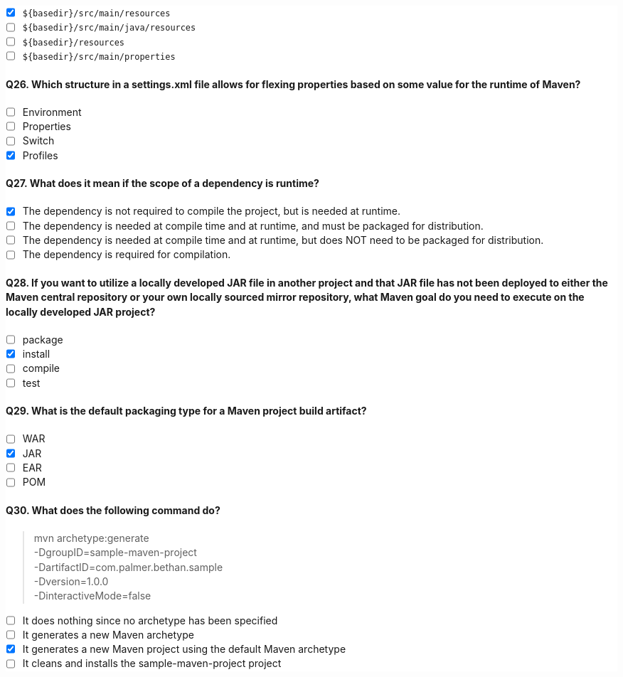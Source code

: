 - [x] `${basedir}/src/main/resources`
- [ ] `${basedir}/src/main/java/resources`
- [ ] `${basedir}/resources`
- [ ] `${basedir}/src/main/properties`

#### Q26. Which structure in a settings.xml file allows for flexing properties based on some value for the runtime of Maven?

- [ ] Environment
- [ ] Properties
- [ ] Switch
- [x] Profiles

#### Q27. What does it mean if the scope of a dependency is runtime?

- [x] The dependency is not required to compile the project, but is needed at runtime.
- [ ] The dependency is needed at compile time and at runtime, and must be packaged for distribution.
- [ ] The dependency is needed at compile time and at runtime, but does NOT need to be packaged for distribution.
- [ ] The dependency is required for compilation.

#### Q28. If you want to utilize a locally developed JAR file in another project and that JAR file has not been deployed to either the Maven central repository or your own locally sourced mirror repository, what Maven goal do you need to execute on the locally developed JAR project?

- [ ] package
- [x] install
- [ ] compile
- [ ] test

#### Q29. What is the default packaging type for a Maven project build artifact?

- [ ] WAR
- [x] JAR
- [ ] EAR
- [ ] POM

#### Q30. What does the following command do?

> mvn archetype:generate \
> -DgroupID=sample-maven-project \
> -DartifactID=com.palmer.bethan.sample \
> -Dversion=1.0.0 \
> -DinteractiveMode=false

- [ ] It does nothing since no archetype has been specified
- [ ] It generates a new Maven archetype
- [x] It generates a new Maven project using the default Maven archetype
- [ ] It cleans and installs the sample-maven-project project
